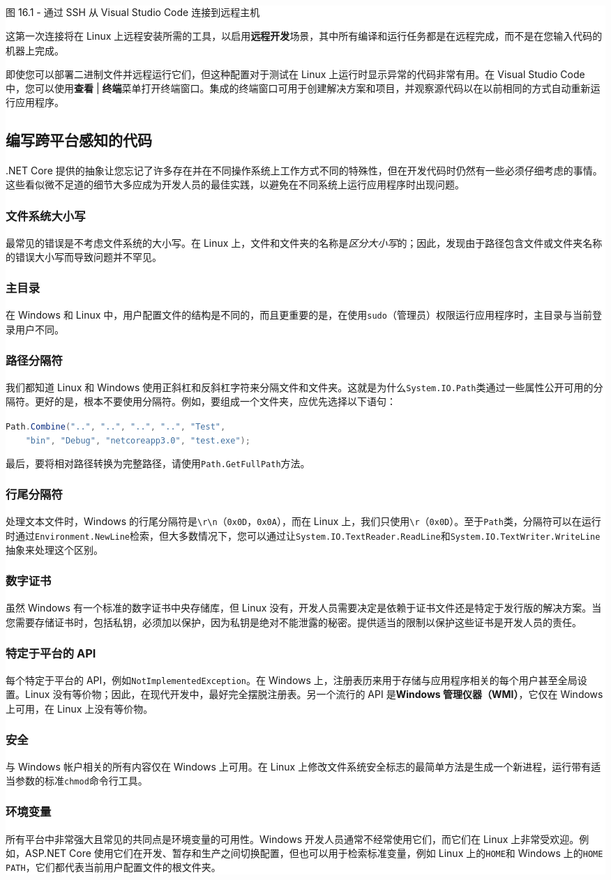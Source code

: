 图 16.1 - 通过 SSH 从 Visual Studio Code 连接到远程主机

这第一次连接将在 Linux 上远程安装所需的工具，以启用**远程开发**场景，其中所有编译和运行任务都是在远程完成，而不是在您输入代码的机器上完成。

即使您可以部署二进制文件并远程运行它们，但这种配置对于测试在 Linux 上运行时显示异常的代码非常有用。在 Visual Studio Code 中，您可以使用**查看** | **终端**菜单打开终端窗口。集成的终端窗口可用于创建解决方案和项目，并观察源代码以在以前相同的方式自动重新运行应用程序。

## 编写跨平台感知的代码

.NET Core 提供的抽象让您忘记了许多存在并在不同操作系统上工作方式不同的特殊性，但在开发代码时仍然有一些必须仔细考虑的事情。这些看似微不足道的细节大多应成为开发人员的最佳实践，以避免在不同系统上运行应用程序时出现问题。

### 文件系统大小写

最常见的错误是不考虑文件系统的大小写。在 Linux 上，文件和文件夹的名称是*区分大小写*的；因此，发现由于路径包含文件或文件夹名称的错误大小写而导致问题并不罕见。

### 主目录

在 Windows 和 Linux 中，用户配置文件的结构是不同的，而且更重要的是，在使用`sudo`（管理员）权限运行应用程序时，主目录与当前登录用户不同。

### 路径分隔符

我们都知道 Linux 和 Windows 使用正斜杠和反斜杠字符来分隔文件和文件夹。这就是为什么`System.IO.Path`类通过一些属性公开可用的分隔符。更好的是，根本不要使用分隔符。例如，要组成一个文件夹，应优先选择以下语句：

```cs
Path.Combine("..", "..", "..", "..", "Test",
    "bin", "Debug", "netcoreapp3.0", "test.exe");
```

最后，要将相对路径转换为完整路径，请使用`Path.GetFullPath`方法。

### 行尾分隔符

处理文本文件时，Windows 的行尾分隔符是`\r\n`（`0x0D`，`0x0A`），而在 Linux 上，我们只使用`\r`（`0x0D`）。至于`Path`类，分隔符可以在运行时通过`Environment.NewLine`检索，但大多数情况下，您可以通过让`System.IO.TextReader.ReadLine`和`System.IO.TextWriter.WriteLine`抽象来处理这个区别。

### 数字证书

虽然 Windows 有一个标准的数字证书中央存储库，但 Linux 没有，开发人员需要决定是依赖于证书文件还是特定于发行版的解决方案。当您需要存储证书时，包括私钥，必须加以保护，因为私钥是绝对不能泄露的秘密。提供适当的限制以保护这些证书是开发人员的责任。

### 特定于平台的 API

每个特定于平台的 API，例如`NotImplementedException`。在 Windows 上，注册表历来用于存储与应用程序相关的每个用户甚至全局设置。Linux 没有等价物；因此，在现代开发中，最好完全摆脱注册表。另一个流行的 API 是**Windows 管理仪器（WMI）**，它仅在 Windows 上可用，在 Linux 上没有等价物。

### 安全

与 Windows 帐户相关的所有内容仅在 Windows 上可用。在 Linux 上修改文件系统安全标志的最简单方法是生成一个新进程，运行带有适当参数的标准`chmod`命令行工具。

### 环境变量

所有平台中非常强大且常见的共同点是环境变量的可用性。Windows 开发人员通常不经常使用它们，而它们在 Linux 上非常受欢迎。例如，ASP.NET Core 使用它们在开发、暂存和生产之间切换配置，但也可以用于检索标准变量，例如 Linux 上的`HOME`和 Windows 上的`HOMEPATH`，它们都代表当前用户配置文件的根文件夹。
